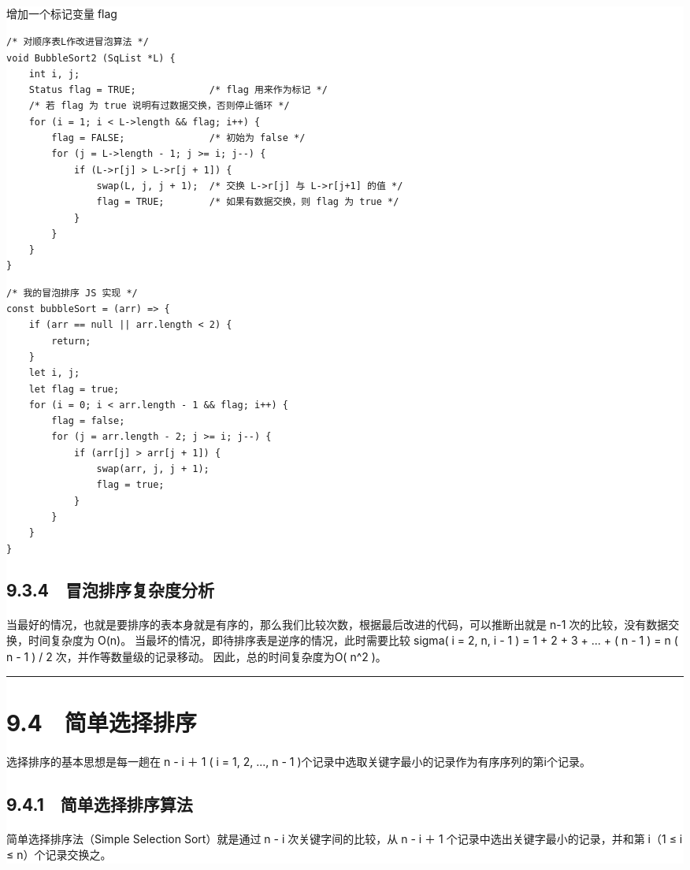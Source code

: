 增加一个标记变量 flag
```
/* 对顺序表L作改进冒泡算法 */
void BubbleSort2 (SqList *L) {
    int i, j;
    Status flag = TRUE;             /* flag 用来作为标记 */
    /* 若 flag 为 true 说明有过数据交换，否则停止循环 */
    for (i = 1; i < L->length && flag; i++) {
        flag = FALSE;               /* 初始为 false */ 
        for (j = L->length - 1; j >= i; j--) {
            if (L->r[j] > L->r[j + 1]) {
                swap(L, j, j + 1);  /* 交换 L->r[j] 与 L->r[j+1] 的值 */                 
                flag = TRUE;        /* 如果有数据交换，则 flag 为 true */ 
            }
        }
    }
}
```

```
/* 我的冒泡排序 JS 实现 */
const bubbleSort = (arr) => {
    if (arr == null || arr.length < 2) {
        return;
    }
    let i, j;
    let flag = true;
    for (i = 0; i < arr.length - 1 && flag; i++) {
        flag = false;
        for (j = arr.length - 2; j >= i; j--) {
            if (arr[j] > arr[j + 1]) {
                swap(arr, j, j + 1);
                flag = true;
            }
        }
    }
}
```

## 9.3.4　冒泡排序复杂度分析
当最好的情况，也就是要排序的表本身就是有序的，那么我们比较次数，根据最后改进的代码，可以推断出就是 n-1 次的比较，没有数据交换，时间复杂度为 O(n)。
当最坏的情况，即待排序表是逆序的情况，此时需要比较 sigma( i = 2, n, i - 1 ) = 1 + 2 + 3 + ... + ( n - 1 ) = n ( n - 1 ) / 2 次，并作等数量级的记录移动。
因此，总的时间复杂度为O( n^2 )。

---

# 9.4　简单选择排序

选择排序的基本思想是每一趟在 n - i ＋ 1 ( i = 1, 2, ..., n - 1 )个记录中选取关键字最小的记录作为有序序列的第i个记录。

## 9.4.1　简单选择排序算法
简单选择排序法（Simple Selection Sort）就是通过 n - i 次关键字间的比较，从 n - i ＋ 1 个记录中选出关键字最小的记录，并和第 i（1 ≤ i ≤ n）个记录交换之。
